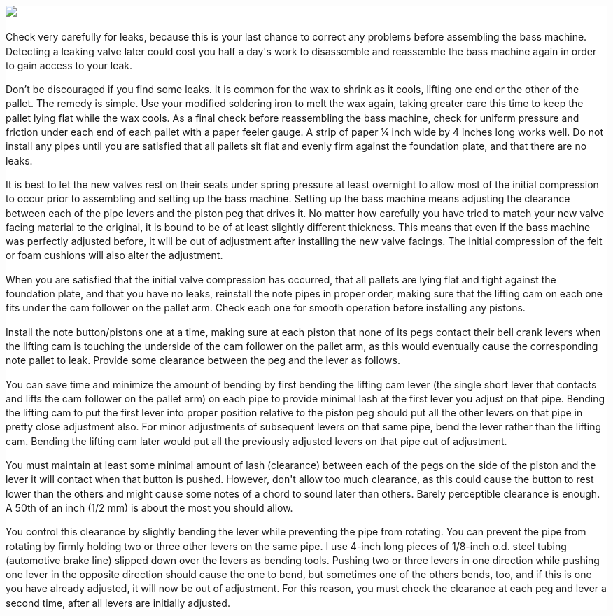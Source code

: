 
![](https://img1.wsimg.com/isteam/ip/4a301ca3-9f92-4e00-98ba-64b8a5c22929/legacy/99829df17f757e8095a2219d141041d7.jpg)  


Check very carefully for leaks, because this is your last chance to correct any problems before assembling the bass machine. Detecting a leaking valve later could cost you half a day's work to disassemble and reassemble the bass machine again in order to gain access to your leak.

Don’t be discouraged if you find some leaks. It is common for the wax to shrink as it cools, lifting one end or the other of the pallet. The remedy is simple. Use your modified soldering iron to melt the wax again, taking greater care this time to keep the pallet lying flat while the wax cools. As a final check before reassembling the bass machine, check for uniform pressure and friction under each end of each pallet with a paper feeler gauge. A strip of paper ¼ inch wide by 4 inches long works well. Do not install any pipes until you are satisfied that all pallets sit flat and evenly firm against the foundation plate, and that there are no leaks.

It is best to let the new valves rest on their seats under spring pressure at least overnight to allow most of the initial compression to occur prior to assembling and setting up the bass machine. Setting up the bass machine means adjusting the clearance between each of the pipe levers and the piston peg that drives it. No matter how carefully you have tried to match your new valve facing material to the original, it is bound to be of at least slightly different thickness. This means that even if the bass machine was perfectly adjusted before, it will be out of adjustment after installing the new valve facings. The initial compression of the felt or foam cushions will also alter the adjustment.

When you are satisfied that the initial valve compression has occurred, that all pallets are lying flat and tight against the foundation plate, and that you have no leaks, reinstall the note pipes in proper order, making sure that the lifting cam on each one fits under the cam follower on the pallet arm. Check each one for smooth operation before installing any pistons.  

Install the note button/pistons one at a time, making sure at each piston that none of its pegs contact their bell crank levers when the lifting cam is touching the underside of the cam follower on the pallet arm, as this would eventually cause the corresponding note pallet to leak. Provide some clearance between the peg and the lever as follows.  

You can save time and minimize the amount of bending by first bending the lifting cam lever (the single short lever that contacts and lifts the cam follower on the pallet arm) on each pipe to provide minimal lash at the first lever you adjust on that pipe. Bending the lifting cam to put the first lever into proper position relative to the piston peg should put all the other levers on that pipe in pretty close adjustment also. For minor adjustments of subsequent levers on that same pipe, bend the lever rather than the lifting cam. Bending the lifting cam later would put all the previously adjusted levers on that pipe out of adjustment.  

You must maintain at least some minimal amount of lash (clearance) between each of the pegs on the side of the piston and the lever it will contact when that button is pushed. However, don't allow too much clearance, as this could cause the button to rest lower than the others and might cause some notes of a chord to sound later than others. Barely perceptible clearance is enough. A 50th of an inch (1/2 mm) is about the most you should allow.

You control this clearance by slightly bending the lever while preventing the pipe from rotating. You can prevent the pipe from rotating by firmly holding two or three other levers on the same pipe. I use 4-inch long pieces of 1/8-inch o.d. steel tubing (automotive brake line) slipped down over the levers as bending tools. Pushing two or three levers in one direction while pushing one lever in the opposite direction should cause the one to bend, but sometimes one of the others bends, too, and if this is one you have already adjusted, it will now be out of adjustment. For this reason, you must check the clearance at each peg and lever a second time, after all levers are initially adjusted.  
